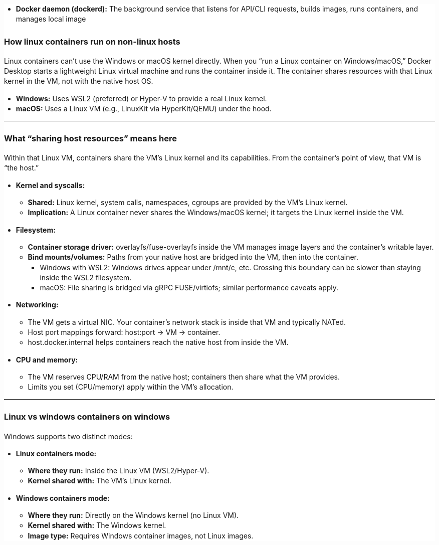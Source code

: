 - **Docker daemon (dockerd):** The background service that listens for API/CLI requests, builds images, runs containers, and manages local image

### How linux containers run on non‑linux hosts

Linux containers can’t use the Windows or macOS kernel directly. When you “run a Linux container on Windows/macOS,” Docker Desktop starts a lightweight Linux virtual machine and runs the container inside it. The container shares resources with that Linux kernel in the VM, not with the native host OS.

- **Windows:** Uses WSL2 (preferred) or Hyper‑V to provide a real Linux kernel.
- **macOS:** Uses a Linux VM (e.g., LinuxKit via HyperKit/QEMU) under the hood.

---

### What “sharing host resources” means here

Within that Linux VM, containers share the VM’s Linux kernel and its capabilities. From the container’s point of view, that VM is “the host.”

- **Kernel and syscalls:**  
  - **Shared:** Linux kernel, system calls, namespaces, cgroups are provided by the VM’s Linux kernel.  
  - **Implication:** A Linux container never shares the Windows/macOS kernel; it targets the Linux kernel inside the VM.

- **Filesystem:**  
  - **Container storage driver:** overlayfs/fuse-overlayfs inside the VM manages image layers and the container’s writable layer.  
  - **Bind mounts/volumes:** Paths from your native host are bridged into the VM, then into the container.  
    - Windows with WSL2: Windows drives appear under /mnt/c, etc. Crossing this boundary can be slower than staying inside the WSL2 filesystem.  
    - macOS: File sharing is bridged via gRPC FUSE/virtiofs; similar performance caveats apply.

- **Networking:**  
  - The VM gets a virtual NIC. Your container’s network stack is inside that VM and typically NATed.  
  - Host port mappings forward: host:port → VM → container.  
  - host.docker.internal helps containers reach the native host from inside the VM.

- **CPU and memory:**  
  - The VM reserves CPU/RAM from the native host; containers then share what the VM provides.  
  - Limits you set (CPU/memory) apply within the VM’s allocation.

---

### Linux vs windows containers on windows

Windows supports two distinct modes:

- **Linux containers mode:**  
  - **Where they run:** Inside the Linux VM (WSL2/Hyper‑V).  
  - **Kernel shared with:** The VM’s Linux kernel.

- **Windows containers mode:**  
  - **Where they run:** Directly on the Windows kernel (no Linux VM).  
  - **Kernel shared with:** The Windows kernel.  
  - **Image type:** Requires Windows container images, not Linux images.
